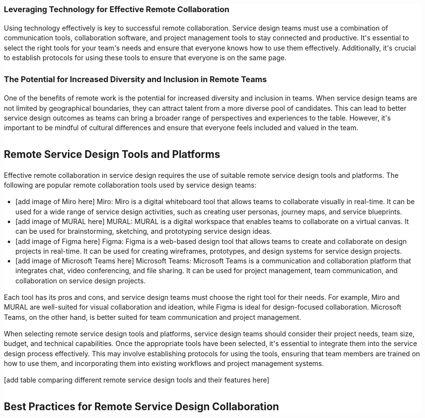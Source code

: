 ### Leveraging Technology for Effective Remote Collaboration

Using technology effectively is key to successful remote collaboration. Service design teams must use a combination of communication tools, collaboration software, and project management tools to stay connected and productive. It's essential to select the right tools for your team's needs and ensure that everyone knows how to use them effectively. Additionally, it's crucial to establish protocols for using these tools to ensure that everyone is on the same page.

### The Potential for Increased Diversity and Inclusion in Remote Teams

One of the benefits of remote work is the potential for increased diversity and inclusion in teams. When service design teams are not limited by geographical boundaries, they can attract talent from a more diverse pool of candidates. This can lead to better service design outcomes as teams can bring a broader range of perspectives and experiences to the table. However, it's important to be mindful of cultural differences and ensure that everyone feels included and valued in the team.

## Remote Service Design Tools and Platforms

Effective remote collaboration in service design requires the use of suitable remote service design tools and platforms. The following are popular remote collaboration tools used by service design teams:

  * [add image of Miro here] Miro: Miro is a digital whiteboard tool that allows teams to collaborate visually in real-time. It can be used for a wide range of service design activities, such as creating user personas, journey maps, and service blueprints.
  * [add image of MURAL here] MURAL: MURAL is a digital workspace that enables teams to collaborate on a virtual canvas. It can be used for brainstorming, sketching, and prototyping service design ideas.
  * [add image of Figma here] Figma: Figma is a web-based design tool that allows teams to create and collaborate on design projects in real-time. It can be used for creating wireframes, prototypes, and design systems for service design projects.
  * [add image of Microsoft Teams here] Microsoft Teams: Microsoft Teams is a communication and collaboration platform that integrates chat, video conferencing, and file sharing. It can be used for project management, team communication, and collaboration on service design projects.

Each tool has its pros and cons, and service design teams must choose the right tool for their needs. For example, Miro and MURAL are well-suited for visual collaboration and ideation, while Figma is ideal for design-focused collaboration. Microsoft Teams, on the other hand, is better suited for team communication and project management.

When selecting remote service design tools and platforms, service design teams should consider their project needs, team size, budget, and technical capabilities. Once the appropriate tools have been selected, it's essential to integrate them into the service design process effectively. This may involve establishing protocols for using the tools, ensuring that team members are trained on how to use them, and incorporating them into existing workflows and project management systems.

[add table comparing different remote service design tools and their features here]

## Best Practices for Remote Service Design Collaboration
